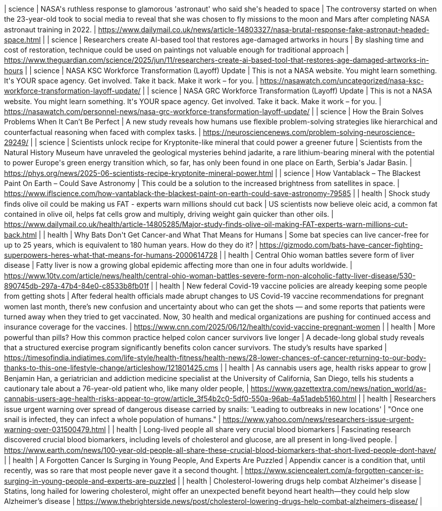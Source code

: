 | science | NASA's ruthless response to glamorous 'astronaut' who said she's headed to space | The controversy started on when the 23-year-old took to social media to reveal that she was chosen to fly missions to the moon and Mars after completing NASA astronaut training in 2022. | https://www.dailymail.co.uk/news/article-14803327/nasa-brutal-response-fake-astronaut-headed-space.html |
| science | Researchers create AI-based tool that restores age-damaged artworks in hours | By slashing time and cost of restoration, technique could be used on paintings not valuable enough for traditional approach | https://www.theguardian.com/science/2025/jun/11/researchers-create-ai-based-tool-that-restores-age-damaged-artworks-in-hours |
| science | NASA KSC Workforce Transformation (Layoff) Update | This is not a NASA website. You might learn something. It's YOUR space agency. Get involved. Take it back. Make it work – for you. | https://nasawatch.com/uncategorized/nasa-ksc-workforce-transformation-layoff-update/ |
| science | NASA GRC Workforce Transformation (Layoff) Update | This is not a NASA website. You might learn something. It's YOUR space agency. Get involved. Take it back. Make it work – for you. | https://nasawatch.com/personnel-news/nasa-grc-workforce-transformation-layoff-update/ |
| science | How the Brain Solves Problems When It Can’t Be Perfect | A new study reveals how humans use flexible problem-solving strategies like hierarchical and counterfactual reasoning when faced with complex tasks. | https://neurosciencenews.com/problem-solving-neuroscience-29249/ |
| science | Scientists unlock recipe for Kryptonite-like mineral that could power a greener future | Scientists from the Natural History Museum have unraveled the geological mysteries behind jadarite, a rare lithium-bearing mineral with the potential to power Europe's green energy transition which, so far, has only been found in one place on Earth, Serbia's Jadar Basin. | https://phys.org/news/2025-06-scientists-recipe-kryptonite-mineral-power.html |
| science | How Vantablack – The Blackest Paint On Earth – Could Save Astronomy | This could be a solution to the increased brightness from satellites in space. | https://www.iflscience.com/how-vantablack-the-blackest-paint-on-earth-could-save-astronomy-79585 |
| health | Shock study finds olive oil could be making us FAT - experts warn millions should cut back | US scientists now believe oleic acid, a common fat contained in olive oil, helps fat cells grow and multiply, driving weight gain quicker than other oils. | https://www.dailymail.co.uk/health/article-14805285/Major-study-finds-olive-oil-making-FAT-experts-warn-millions-cut-back.html |
| health | Why Bats Don't Get Cancer-and What That Means for Humans | Some bat species can live cancer-free for up to 25 years, which is equivalent to 180 human years. How do they do it? | https://gizmodo.com/bats-have-cancer-fighting-superpowers-heres-what-that-means-for-humans-2000614728 |
| health | Central Ohio woman battles severe form of liver disease | Fatty liver is now a growing global epidemic affecting more than one in four adults worldwide. | https://www.10tv.com/article/news/health/central-ohio-woman-battles-severe-form-non-alcoholic-fatty-liver-disease/530-890745db-297a-47b4-84e0-c8533b8fb01f |
| health | New federal Covid-19 vaccine policies are already keeping some people from getting shots | After federal health officials made abrupt changes to US Covid-19 vaccine recommendations for pregnant women last month, there’s new confusion and uncertainty about who can get the shots — and some reports that patients were turned away when they tried to get vaccinated. Now, 30 health and medical organizations are pushing for continued access and insurance coverage for the vaccines. | https://www.cnn.com/2025/06/12/health/covid-vaccine-pregnant-women |
| health | More powerful than pills? How this common practice helped colon cancer survivors live longer | A decade-long global study reveals that a structured exercise program significantly benefits colon cancer survivors. The study’s results have sparked | https://timesofindia.indiatimes.com/life-style/health-fitness/health-news/28-lower-chances-of-cancer-returning-to-our-body-thanks-to-this-one-lifestyle-change/articleshow/121801425.cms |
| health | As cannabis users age, health risks appear to grow | Benjamin Han, a geriatrician and addiction medicine specialist at the University of California, San Diego, tells his students a cautionary tale about a 76-year-old patient who, like many older people, | https://www.gazettextra.com/news/nation_world/as-cannabis-users-age-health-risks-appear-to-grow/article_3f54b2c0-5df0-550a-96ab-4a51adeb5160.html |
| health | Researchers issue urgent warning over spread of dangerous disease carried by snails: 'Leading to outbreaks in new locations' | "Once one snail is infected, they can infect a whole population of humans." | https://www.yahoo.com/news/researchers-issue-urgent-warning-over-031500479.html |
| health | Long-lived people all share very crucial blood biomarkers | Fascinating research discovered crucial blood biomarkers, including levels of cholesterol and glucose, are all present in long-lived people. | https://www.earth.com/news/100-year-old-people-all-share-these-crucial-blood-biomarkers-that-short-lived-people-dont-have/ |
| health | A Forgotten Cancer Is Surging in Young People, And Experts Are Puzzled | Appendix cancer is a condition that, until recently, was so rare that most people never gave it a second thought. | https://www.sciencealert.com/a-forgotten-cancer-is-surging-in-young-people-and-experts-are-puzzled |
| health | Cholesterol-lowering drugs help combat Alzheimer's disease | Statins, long hailed for lowering cholesterol, might offer an unexpected benefit beyond heart health—they could help slow Alzheimer’s disease | https://www.thebrighterside.news/post/cholesterol-lowering-drugs-help-combat-alzheimers-disease/ |